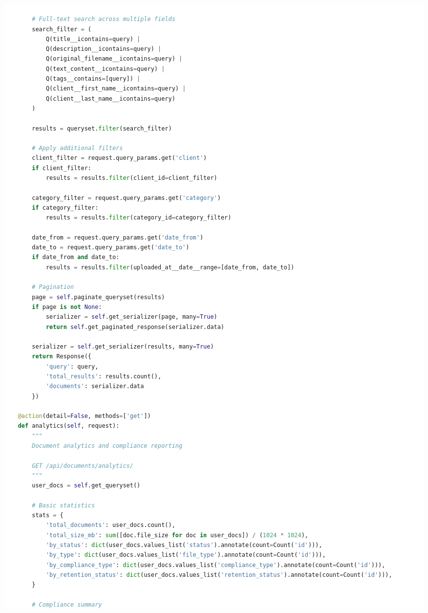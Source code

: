 ```python  
        
        # Full-text search across multiple fields
        search_filter = (
            Q(title__icontains=query) |
            Q(description__icontains=query) |
            Q(original_filename__icontains=query) |
            Q(text_content__icontains=query) |
            Q(tags__contains=[query]) |
            Q(client__first_name__icontains=query) |
            Q(client__last_name__icontains=query)
        )
        
        results = queryset.filter(search_filter)
        
        # Apply additional filters
        client_filter = request.query_params.get('client')
        if client_filter:
            results = results.filter(client_id=client_filter)
        
        category_filter = request.query_params.get('category')  
        if category_filter:
            results = results.filter(category_id=category_filter)
        
        date_from = request.query_params.get('date_from')
        date_to = request.query_params.get('date_to')
        if date_from and date_to:
            results = results.filter(uploaded_at__date__range=[date_from, date_to])
        
        # Pagination
        page = self.paginate_queryset(results)
        if page is not None:
            serializer = self.get_serializer(page, many=True)
            return self.get_paginated_response(serializer.data)
        
        serializer = self.get_serializer(results, many=True)
        return Response({
            'query': query,
            'total_results': results.count(),
            'documents': serializer.data
        })
    
    @action(detail=False, methods=['get'])
    def analytics(self, request):
        """
        Document analytics and compliance reporting
        
        GET /api/documents/analytics/
        """
        user_docs = self.get_queryset()
        
        # Basic statistics
        stats = {
            'total_documents': user_docs.count(),
            'total_size_mb': sum([doc.file_size for doc in user_docs]) / (1024 * 1024),
            'by_status': dict(user_docs.values_list('status').annotate(count=Count('id'))),
            'by_type': dict(user_docs.values_list('file_type').annotate(count=Count('id'))),
            'by_compliance_type': dict(user_docs.values_list('compliance_type').annotate(count=Count('id'))),
            'by_retention_status': dict(user_docs.values_list('retention_status').annotate(count=Count('id'))),
        }
        
        # Compliance summary
```